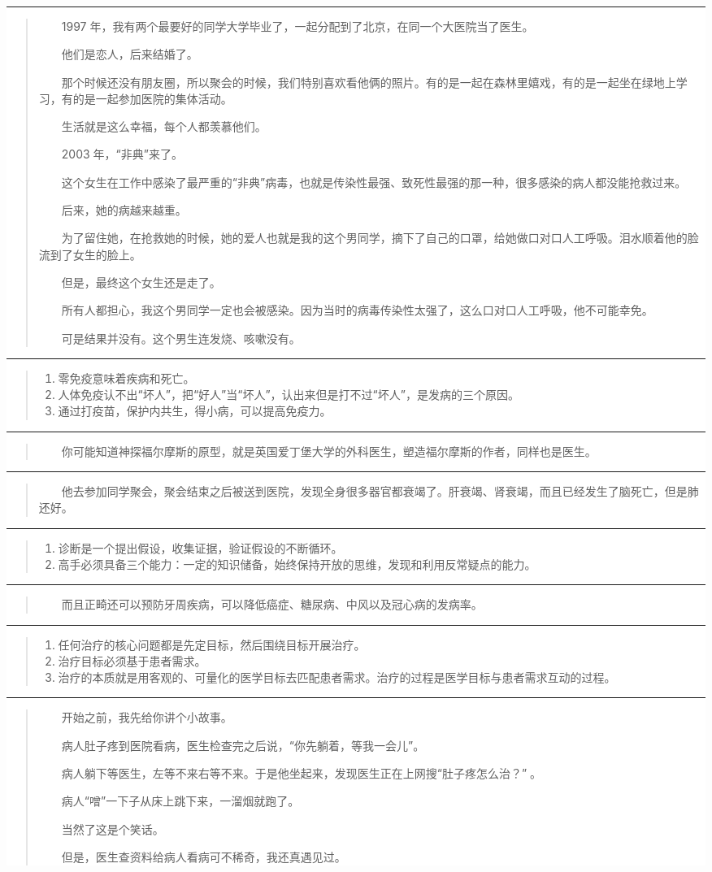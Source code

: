 ------

> 　　1997 年，我有两个最要好的同学大学毕业了，一起分配到了北京，在同一个大医院当了医生。
>
> 　　他们是恋人，后来结婚了。
>
> 　　那个时候还没有朋友圈，所以聚会的时候，我们特别喜欢看他俩的照片。有的是一起在森林里嬉戏，有的是一起坐在绿地上学习，有的是一起参加医院的集体活动。
>
> 　　生活就是这么幸福，每个人都羡慕他们。
>
> 　　2003 年，“非典”来了。
>
> 　　这个女生在工作中感染了最严重的“非典”病毒，也就是传染性最强、致死性最强的那一种，很多感染的病人都没能抢救过来。
>
> 　　后来，她的病越来越重。
>
> 　　为了留住她，在抢救她的时候，她的爱人也就是我的这个男同学，摘下了自己的口罩，给她做口对口人工呼吸。泪水顺着他的脸流到了女生的脸上。
>
> 　　但是，最终这个女生还是走了。
>
> 　　所有人都担心，我这个男同学一定也会被感染。因为当时的病毒传染性太强了，这么口对口人工呼吸，他不可能幸免。
>
> 　　可是结果并没有。这个男生连发烧、咳嗽没有。

------

> 1. 零免疫意味着疾病和死亡。 
> 2. 人体免疫认不出“坏人”，把“好人”当“坏人”，认出来但是打不过“坏人”，是发病的三个原因。 
> 3. 通过打疫苗，保护内共生，得小病，可以提高免疫力。

------

> 　　你可能知道神探福尔摩斯的原型，就是英国爱丁堡大学的外科医生，塑造福尔摩斯的作者，同样也是医生。

------

> 　　他去参加同学聚会，聚会结束之后被送到医院，发现全身很多器官都衰竭了。肝衰竭、肾衰竭，而且已经发生了脑死亡，但是肺还好。

------

> 1. 诊断是一个提出假设，收集证据，验证假设的不断循环。 
> 2. 高手必须具备三个能力：一定的知识储备，始终保持开放的思维，发现和利用反常疑点的能力。

------

> 　　而且正畸还可以预防牙周疾病，可以降低癌症、糖尿病、中风以及冠心病的发病率。

------

> 1. 任何治疗的核心问题都是先定目标，然后围绕目标开展治疗。 
> 2. 治疗目标必须基于患者需求。
> 3. 治疗的本质就是用客观的、可量化的医学目标去匹配患者需求。治疗的过程是医学目标与患者需求互动的过程。

------

> 　　开始之前，我先给你讲个小故事。
>
> 　　病人肚子疼到医院看病，医生检查完之后说，“你先躺着，等我一会儿”。
>
> 　　病人躺下等医生，左等不来右等不来。于是他坐起来，发现医生正在上网搜“肚子疼怎么治？” 。 
>
> 　　病人“噌”一下子从床上跳下来，一溜烟就跑了。
>
> 　　当然了这是个笑话。
>
> 　　但是，医生查资料给病人看病可不稀奇，我还真遇见过。
